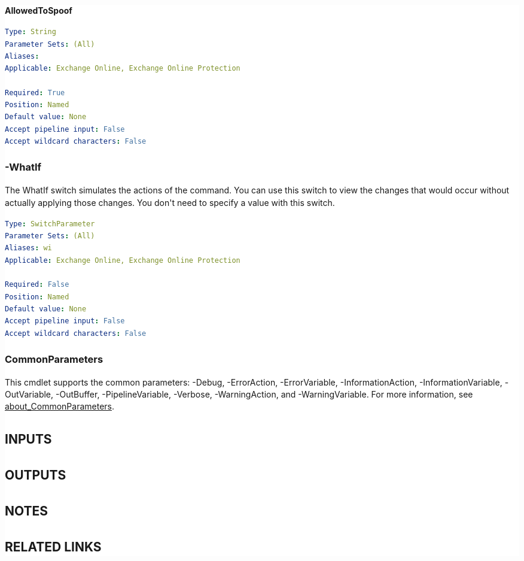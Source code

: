   **AllowedToSpoof**

```yaml
Type: String
Parameter Sets: (All)
Aliases:
Applicable: Exchange Online, Exchange Online Protection

Required: True
Position: Named
Default value: None
Accept pipeline input: False
Accept wildcard characters: False
```

### -WhatIf
The WhatIf switch simulates the actions of the command. You can use this switch to view the changes that would occur without actually applying those changes. You don't need to specify a value with this switch.

```yaml
Type: SwitchParameter
Parameter Sets: (All)
Aliases: wi
Applicable: Exchange Online, Exchange Online Protection

Required: False
Position: Named
Default value: None
Accept pipeline input: False
Accept wildcard characters: False
```

### CommonParameters
This cmdlet supports the common parameters: -Debug, -ErrorAction, -ErrorVariable, -InformationAction, -InformationVariable, -OutVariable, -OutBuffer, -PipelineVariable, -Verbose, -WarningAction, and -WarningVariable. For more information, see [about_CommonParameters](https://go.microsoft.com/fwlink/p/?LinkID=113216).

## INPUTS

###  

## OUTPUTS

###  

## NOTES

## RELATED LINKS
